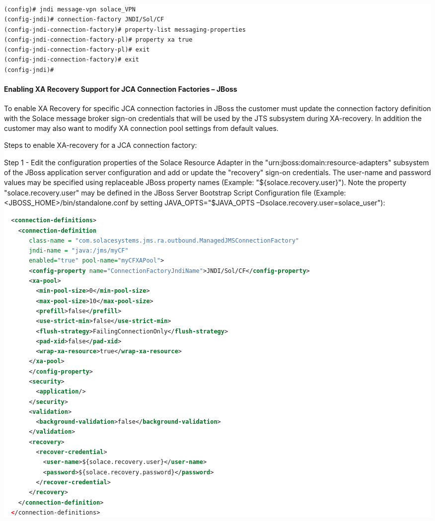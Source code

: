 
```
(config)# jndi message-vpn solace_VPN
(config-jndi)# connection-factory JNDI/Sol/CF
(config-jndi-connection-factory)# property-list messaging-properties
(config-jndi-connection-factory-pl)# property xa true
(config-jndi-connection-factory-pl)# exit
(config-jndi-connection-factory)# exit
(config-jndi)#
```

#### Enabling XA Recovery Support for JCA Connection Factories – JBoss

To enable XA Recovery for specific JCA connection factories in JBoss the customer must update the connection factory definition with the Solace message broker sign-on credentials that will be used by the JTS subsystem during XA-recovery.  In addition the customer may also want to modify XA connection pool settings from default values.

Steps to enable XA-recovery for a JCA connection factory:

Step 1 - Edit the configuration properties of the Solace Resource Adapter in the "urn:jboss:domain:resource-adapters" subsystem of the JBoss application server configuration and add or update the "recovery" sign-on credentials.  The user-name and password values may be specified using replaceable JBoss property names (Example: "${solace.recovery.user}").  Note the property "solace.recovery.user" may be defined in the JBoss Server Bootstrap Script Configuration file (Example: <JBOSS_HOME>/bin/standalone.conf by setting JAVA_OPTS="$JAVA_OPTS –Dsolace.recovery.user=solace_user"):

```xml
  <connection-definitions>
    <connection-definition 
       class-name = "com.solacesystems.jms.ra.outbound.ManagedJMSConnectionFactory" 
       jndi-name = "java:/jms/myCF" 
       enabled="true" pool-name="myCFXAPool">
       <config-property name="ConnectionFactoryJndiName">JNDI/Sol/CF</config-property>
       <xa-pool>
         <min-pool-size>0</min-pool-size>
         <max-pool-size>10</max-pool-size>
         <prefill>false</prefill>
         <use-strict-min>false</use-strict-min> 
         <flush-strategy>FailingConnectionOnly</flush-strategy>
         <pad-xid>false</pad-xid>
         <wrap-xa-resource>true</wrap-xa-resource>
       </xa-pool>
       </config-property>
       <security>
         <application/>
       </security>
       <validation>
         <background-validation>false</background-validation>
       </validation>
       <recovery>
         <recover-credential>
           <user-name>${solace.recovery.user}</user-name>
           <password>${solace.recovery.password}</password>
         </recover-credential>
       </recovery>
    </connection-definition>
  </connection-definitions>
```
